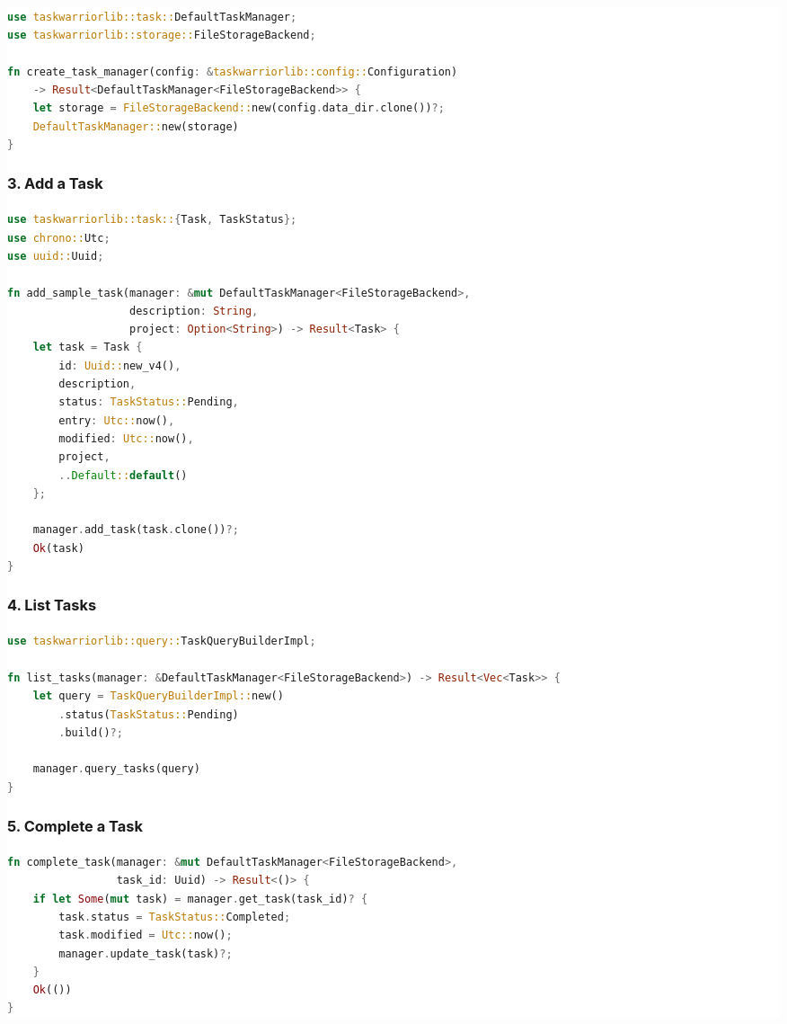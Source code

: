 ```rust
use taskwarriorlib::task::DefaultTaskManager;
use taskwarriorlib::storage::FileStorageBackend;

fn create_task_manager(config: &taskwarriorlib::config::Configuration)
    -> Result<DefaultTaskManager<FileStorageBackend>> {
    let storage = FileStorageBackend::new(config.data_dir.clone())?;
    DefaultTaskManager::new(storage)
}
```

### 3. Add a Task

```rust
use taskwarriorlib::task::{Task, TaskStatus};
use chrono::Utc;
use uuid::Uuid;

fn add_sample_task(manager: &mut DefaultTaskManager<FileStorageBackend>,
                   description: String,
                   project: Option<String>) -> Result<Task> {
    let task = Task {
        id: Uuid::new_v4(),
        description,
        status: TaskStatus::Pending,
        entry: Utc::now(),
        modified: Utc::now(),
        project,
        ..Default::default()
    };

    manager.add_task(task.clone())?;
    Ok(task)
}
```

### 4. List Tasks

```rust
use taskwarriorlib::query::TaskQueryBuilderImpl;

fn list_tasks(manager: &DefaultTaskManager<FileStorageBackend>) -> Result<Vec<Task>> {
    let query = TaskQueryBuilderImpl::new()
        .status(TaskStatus::Pending)
        .build()?;

    manager.query_tasks(query)
}
```

### 5. Complete a Task

```rust
fn complete_task(manager: &mut DefaultTaskManager<FileStorageBackend>,
                 task_id: Uuid) -> Result<()> {
    if let Some(mut task) = manager.get_task(task_id)? {
        task.status = TaskStatus::Completed;
        task.modified = Utc::now();
        manager.update_task(task)?;
    }
    Ok(())
}
```
